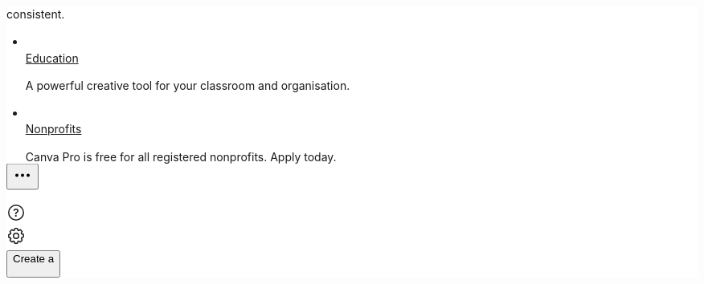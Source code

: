 consistent.</p></div></div></li></ul></div><div class="OA40FA"><ul class="mAUdzQ gLTEuQ XvGYmg"><li class="QoL5iA"><div class="vEF1iQ"><a class="dspjYA Pk_mXA" href="https://www.canva.com/education/" draggable="false"><img class="oClNXA" src="https://static-cse.canva.com/image/72914/education@2x.jpg" alt="" srcset="https://static-cse.canva.com/image/72914/education@2x.86bb5f68.jpg 1x, https://static-cse.canva.com/image/72914/education@2x.2e770931.jpg 2x"></a><div class="_ijp1Q"><div class="oDBPpw"><a class="OKSc6A Pk_mXA" href="https://www.canva.com/education/" draggable="false">Education</a></div><p class="QtRBqA YOvy8w de2usg XvGYmg waTrzg xDg9cw _4qg3HQ">A powerful creative tool for your classroom and organisation.</p></div></div></li></ul></div><div class="OA40FA"><ul class="mAUdzQ gLTEuQ XvGYmg"><li class="QoL5iA"><div class="vEF1iQ"><a class="dspjYA Pk_mXA" href="https://www.canva.com/canva-for-nonprofits/" draggable="false"><img class="oClNXA" src="https://static-cse.canva.com/image/72926/nonprofits@2x.jpg" alt="" srcset="https://static-cse.canva.com/image/72926/nonprofits@2x.b16f4e91.jpg 1x, https://static-cse.canva.com/image/72926/nonprofits@2x.9cbe5d7a.jpg 2x"></a><div class="_ijp1Q"><div class="oDBPpw"><a class="OKSc6A Pk_mXA" href="https://www.canva.com/canva-for-nonprofits/" draggable="false">Nonprofits</a></div><p class="QtRBqA YOvy8w de2usg XvGYmg waTrzg xDg9cw _4qg3HQ">Canva Pro is free for all registered nonprofits. Apply today.</p></div></div></li></ul></div></div></div></div></div></div></div></li></ul><div class="_92aL6w gLTEuQ XvGYmg" aria-hidden="true" style="transform: translate(0px, -50%);"><button class="KnkXXg _4dXjgA gLTEuQ XvGYmg vHcWfw OL5TdA _6w3DqA _4dXjgA gLTEuQ XvGYmg spExZw AvEAGQ vM2UTA DM1_6g nzlQ3A KEJjgA l8AyBA" aria-label="More items" type="button" aria-expanded="false"><span class="c-sq0w"><span aria-hidden="true" class="_1zGq3g uEuSRg"><svg xmlns="http://www.w3.org/2000/svg" width="24" height="24" viewBox="0 0 24 24"><path fill="currentColor" fill-rule="evenodd" d="M5 14a2 2 0 1 1 0-4 2 2 0 0 1 0 4zm7 0a2 2 0 1 1 0-4 2 2 0 0 1 0 4zm7 0a2 2 0 1 1 0-4 2 2 0 0 1 0 4z"></path></svg></span></span></button></div></nav></div><div class="IK5NyQ _ijM2A"></div><div class="xTamiQ v3UC3Q"><div><div class="DenOTw"><a href="/help" class="KnkXXg _6syiDw _4dXjgA gLTEuQ XvGYmg vHcWfw OL5TdA _6w3DqA _4dXjgA gLTEuQ XvGYmg spExZw AvEAGQ vM2UTA DM1_6g nzlQ3A _4Xw5FA" aria-label="Help center"><span class="c-sq0w"><span aria-hidden="true" class="_1zGq3g uEuSRg"><svg xmlns="http://www.w3.org/2000/svg" width="24" height="24" viewBox="0 0 24 24"><path fill="currentColor" d="M12 22a10 10 0 1 1 0-20 10 10 0 0 1 0 20zm0-1.5a8.5 8.5 0 1 0 0-17 8.5 8.5 0 0 0 0 17zM8.75 9.85c.05-1.62 1.17-2.8 3.2-2.8 1.87 0 3.12 1.08 3.12 2.6 0 1.04-.52 1.77-1.45 2.33-.9.52-1.15.87-1.15 1.55v.39H10.9l-.01-.47c-.06-1.02.33-1.64 1.28-2.2.84-.5 1.13-.87 1.13-1.54 0-.71-.57-1.23-1.43-1.23-.89 0-1.45.54-1.5 1.37H8.74zm3 7.33c-.68 0-1.13-.43-1.13-1.09 0-.66.45-1.1 1.13-1.1.7 0 1.14.44 1.14 1.1 0 .66-.44 1.09-1.14 1.09z"></path></svg></span></span></a></div></div><div><div class="DenOTw"><a href="/account" class="KnkXXg _6syiDw _4dXjgA gLTEuQ XvGYmg vHcWfw OL5TdA _6w3DqA _4dXjgA gLTEuQ XvGYmg spExZw AvEAGQ vM2UTA DM1_6g nzlQ3A HIGpfA"><span class="c-sq0w"><span aria-hidden="true" class="_1zGq3g uEuSRg"><svg xmlns="http://www.w3.org/2000/svg" width="24" height="24" viewBox="0 0 24 24"><path fill="currentColor" d="M9 17.77c.37.19.75.34 1.15.46l.71 2.2c.73.1 1.47.1 2.2 0l.7-2.17c.47-.13.9-.31 1.31-.53l2.09 1.03c.58-.44 1.1-.96 1.55-1.53l-1.02-2.08c.25-.46.45-.95.6-1.47l2.16-.78c.08-.73.07-1.46-.05-2.18l-2.2-.7a6.47 6.47 0 0 0-.58-1.3l1-2.05c-.46-.57-1-1.09-1.59-1.52L15 6.23a6.46 6.46 0 0 0-1.15-.46l-.71-2.2c-.73-.1-1.47-.1-2.2 0l-.7 2.17c-.47.13-.9.31-1.31.53L6.84 5.24c-.58.44-1.1.96-1.55 1.53l1.02 2.08c-.25.46-.45.95-.6 1.47l-2.16.78c-.08.73-.07 1.46.05 2.18l2.2.7c.15.46.35.89.58 1.3l-1 2.05c.46.57 1 1.09 1.59 1.52L9 17.77zm-.02 1.71l-2.1 1.11a9.94 9.94 0 0 1-3.24-3.1l1.1-2.27-2.44-.78a9.95 9.95 0 0 1-.1-4.45l2.55-.92-1.2-2.43a9.95 9.95 0 0 1 3.17-3.13l2.3 1.13.77-2.4a9.94 9.94 0 0 1 4.5.02l.73 2.26 2.1-1.11a9.94 9.94 0 0 1 3.24 3.1l-1.1 2.27 2.44.78c.36 1.43.4 2.95.1 4.45l-2.55.92 1.2 2.43a9.95 9.95 0 0 1-3.17 3.13l-2.3-1.13-.77 2.4a9.94 9.94 0 0 1-4.5-.02l-.73-2.26zM12 14.5a2.5 2.5 0 1 0 0-5 2.5 2.5 0 0 0 0 5zm0 1.5a4 4 0 1 1 0-8 4 4 0 0 1 0 8z"></path></svg></span></span></a></div></div></div><div class="U_Y9ow v3UC3Q"><div><div class=""><button class="KnkXXg _4dXjgA gLTEuQ XvGYmg vHcWfw _2ELgpQ _4dXjgA gLTEuQ XvGYmg spExZw _3SoQXQ AvEAGQ vM2UTA DM1_6g uEeR_Q" aria-label="Create a design" type="button"><span class="nW7nAQ">Create a